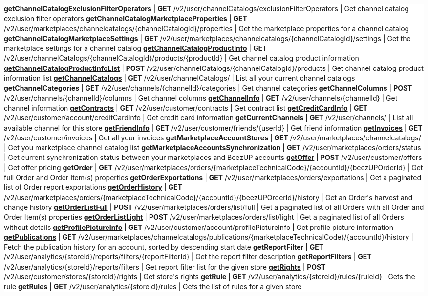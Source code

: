 [**getChannelCatalogExclusionFilterOperators**](BeezUPApi.md#getChannelCatalogExclusionFilterOperators) | **GET** /v2/user/channelCatalogs/exclusionFilterOperators | Get channel catalog exclusion filter operators
[**getChannelCatalogMarketplaceProperties**](BeezUPApi.md#getChannelCatalogMarketplaceProperties) | **GET** /v2/user/marketplaces/channelcatalogs/{channelCatalogId}/properties | Get the marketplace properties for a channel catalog
[**getChannelCatalogMarketplaceSettings**](BeezUPApi.md#getChannelCatalogMarketplaceSettings) | **GET** /v2/user/marketplaces/channelcatalogs/{channelCatalogId}/settings | Get the marketplace settings for a channel catalog
[**getChannelCatalogProductInfo**](BeezUPApi.md#getChannelCatalogProductInfo) | **GET** /v2/user/channelCatalogs/{channelCatalogId}/products/{productId} | Get channel catalog product information
[**getChannelCatalogProductInfoList**](BeezUPApi.md#getChannelCatalogProductInfoList) | **POST** /v2/user/channelCatalogs/{channelCatalogId}/products | Get channel catalog product information list
[**getChannelCatalogs**](BeezUPApi.md#getChannelCatalogs) | **GET** /v2/user/channelCatalogs/ | List all your current channel catalogs
[**getChannelCategories**](BeezUPApi.md#getChannelCategories) | **GET** /v2/user/channels/{channelId}/categories | Get channel categories
[**getChannelColumns**](BeezUPApi.md#getChannelColumns) | **POST** /v2/user/channels/{channelId}/columns | Get channel columns
[**getChannelInfo**](BeezUPApi.md#getChannelInfo) | **GET** /v2/user/channels/{channelId} | Get channel information
[**getContracts**](BeezUPApi.md#getContracts) | **GET** /v2/user/customer/contracts | Get contract list
[**getCreditCardInfo**](BeezUPApi.md#getCreditCardInfo) | **GET** /v2/user/customer/account/creditCardInfo | Get credit card information
[**getCurrentChannels**](BeezUPApi.md#getCurrentChannels) | **GET** /v2/user/channels/ | List all available channel for this store
[**getFriendInfo**](BeezUPApi.md#getFriendInfo) | **GET** /v2/user/customer/friends/{userId} | Get friend information
[**getInvoices**](BeezUPApi.md#getInvoices) | **GET** /v2/user/customer/invoices | Get all your invoices
[**getMarketplaceAccountStores**](BeezUPApi.md#getMarketplaceAccountStores) | **GET** /v2/user/marketplaces/channelcatalogs/ | Get  you marketplace channel catalog list
[**getMarketplaceAccountsSynchronization**](BeezUPApi.md#getMarketplaceAccountsSynchronization) | **GET** /v2/user/marketplaces/orders/status | Get current synchronization status between your marketplaces and BeezUP accounts
[**getOffer**](BeezUPApi.md#getOffer) | **POST** /v2/user/customer/offers | Get offer pricing
[**getOrder**](BeezUPApi.md#getOrder) | **GET** /v2/user/marketplaces/orders/{marketplaceTechnicalCode}/{accountId}/{beezUPOrderId} | Get full Order and Order Item(s) properties
[**getOrderExportations**](BeezUPApi.md#getOrderExportations) | **GET** /v2/user/marketplaces/orders/exportations | Get a paginated list of Order report exportations
[**getOrderHistory**](BeezUPApi.md#getOrderHistory) | **GET** /v2/user/marketplaces/orders/{marketplaceTechnicalCode}/{accountId}/{beezUPOrderId}/history | Get an Order&#39;s harvest and change history
[**getOrderListFull**](BeezUPApi.md#getOrderListFull) | **POST** /v2/user/marketplaces/orders/list/full | Get a paginated list of all Orders with all Order and Order Item(s) properties
[**getOrderListLight**](BeezUPApi.md#getOrderListLight) | **POST** /v2/user/marketplaces/orders/list/light | Get a paginated list of all Orders without details
[**getProfilePictureInfo**](BeezUPApi.md#getProfilePictureInfo) | **GET** /v2/user/customer/account/profilePictureInfo | Get profile picture information
[**getPublications**](BeezUPApi.md#getPublications) | **GET** /v2/user/marketplaces/channelcatalogs/publications/{marketplaceTechnicalCode}/{accountId}/history | Fetch the publication history for an account, sorted by descending start date
[**getReportFilter**](BeezUPApi.md#getReportFilter) | **GET** /v2/user/analytics/{storeId}/reports/filters/{reportFilterId} | Get the report filter description
[**getReportFilters**](BeezUPApi.md#getReportFilters) | **GET** /v2/user/analytics/{storeId}/reports/filters | Get report filter list for the given store
[**getRights**](BeezUPApi.md#getRights) | **POST** /v2/user/customer/stores/{storeId}/rights | Get store&#39;s rights
[**getRule**](BeezUPApi.md#getRule) | **GET** /v2/user/analytics/{storeId}/rules/{ruleId} | Gets the rule
[**getRules**](BeezUPApi.md#getRules) | **GET** /v2/user/analytics/{storeId}/rules | Gets the list of rules for a given store